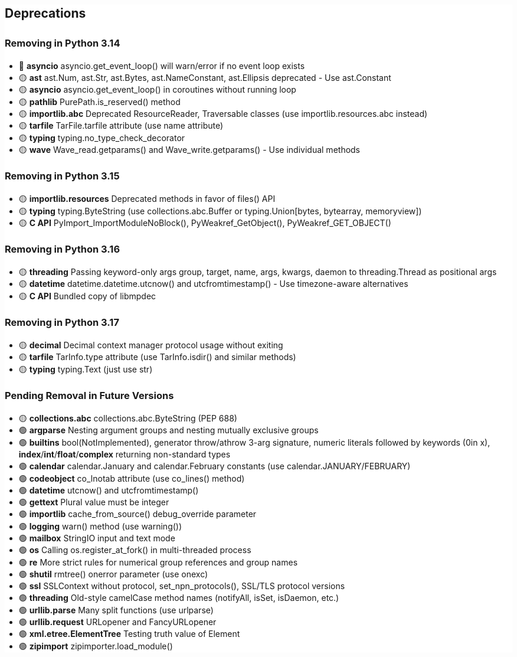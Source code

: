 ## Deprecations

### Removing in Python 3.14

- 🔴 **asyncio** asyncio.get_event_loop() will warn/error if no event loop exists
- 🟡 **ast** ast.Num, ast.Str, ast.Bytes, ast.NameConstant, ast.Ellipsis deprecated - Use ast.Constant
- 🟡 **asyncio** asyncio.get_event_loop() in coroutines without running loop
- 🟡 **pathlib** PurePath.is_reserved() method
- 🟡 **importlib.abc** Deprecated ResourceReader, Traversable classes (use importlib.resources.abc instead)
- 🟡 **tarfile** TarFile.tarfile attribute (use name attribute)
- 🟡 **typing** typing.no_type_check_decorator
- 🟡 **wave** Wave_read.getparams() and Wave_write.getparams() - Use individual methods

### Removing in Python 3.15

- 🟡 **importlib.resources** Deprecated methods in favor of files() API
- 🟡 **typing** typing.ByteString (use collections.abc.Buffer or typing.Union[bytes, bytearray, memoryview])
- 🟡 **C API** PyImport_ImportModuleNoBlock(), PyWeakref_GetObject(), PyWeakref_GET_OBJECT()

### Removing in Python 3.16

- 🟡 **threading** Passing keyword-only args group, target, name, args, kwargs, daemon to threading.Thread as positional args
- 🟡 **datetime** datetime.datetime.utcnow() and utcfromtimestamp() - Use timezone-aware alternatives
- 🟡 **C API** Bundled copy of libmpdec

### Removing in Python 3.17

- 🟡 **decimal** Decimal context manager protocol usage without exiting
- 🟡 **tarfile** TarInfo.type attribute (use TarInfo.isdir() and similar methods)
- 🟡 **typing** typing.Text (just use str)

### Pending Removal in Future Versions

- 🟡 **collections.abc** collections.abc.ByteString (PEP 688)
- 🟢 **argparse** Nesting argument groups and nesting mutually exclusive groups
- 🟢 **builtins** bool(NotImplemented), generator throw/athrow 3-arg signature, numeric literals followed by keywords (0in x), __index__/__int__/__float__/__complex__ returning non-standard types
- 🟢 **calendar** calendar.January and calendar.February constants (use calendar.JANUARY/FEBRUARY)
- 🟢 **codeobject** co_lnotab attribute (use co_lines() method)
- 🟢 **datetime** utcnow() and utcfromtimestamp()
- 🟢 **gettext** Plural value must be integer
- 🟢 **importlib** cache_from_source() debug_override parameter
- 🟢 **logging** warn() method (use warning())
- 🟢 **mailbox** StringIO input and text mode
- 🟢 **os** Calling os.register_at_fork() in multi-threaded process
- 🟢 **re** More strict rules for numerical group references and group names
- 🟢 **shutil** rmtree() onerror parameter (use onexc)
- 🟢 **ssl** SSLContext without protocol, set_npn_protocols(), SSL/TLS protocol versions
- 🟢 **threading** Old-style camelCase method names (notifyAll, isSet, isDaemon, etc.)
- 🟢 **urllib.parse** Many split functions (use urlparse)
- 🟢 **urllib.request** URLopener and FancyURLopener
- 🟢 **xml.etree.ElementTree** Testing truth value of Element
- 🟢 **zipimport** zipimporter.load_module()
